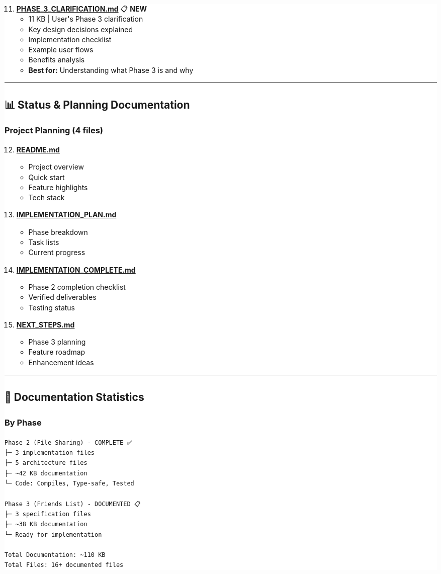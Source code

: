 11. **[PHASE_3_CLARIFICATION.md](PHASE_3_CLARIFICATION.md)** 📋 **NEW**
    - 11 KB | User's Phase 3 clarification
    - Key design decisions explained
    - Implementation checklist
    - Example user flows
    - Benefits analysis
    - **Best for:** Understanding what Phase 3 is and why

---

## 📊 Status & Planning Documentation

### Project Planning (4 files)

12. **[README.md](README.md)**
    - Project overview
    - Quick start
    - Feature highlights
    - Tech stack

13. **[IMPLEMENTATION_PLAN.md](IMPLEMENTATION_PLAN.md)**
    - Phase breakdown
    - Task lists
    - Current progress

14. **[IMPLEMENTATION_COMPLETE.md](IMPLEMENTATION_COMPLETE.md)**
    - Phase 2 completion checklist
    - Verified deliverables
    - Testing status

15. **[NEXT_STEPS.md](NEXT_STEPS.md)**
    - Phase 3 planning
    - Feature roadmap
    - Enhancement ideas

---

## 📖 Documentation Statistics

### By Phase

```
Phase 2 (File Sharing) - COMPLETE ✅
├─ 3 implementation files
├─ 5 architecture files
├─ ~42 KB documentation
└─ Code: Compiles, Type-safe, Tested

Phase 3 (Friends List) - DOCUMENTED 📋
├─ 3 specification files
├─ ~38 KB documentation
└─ Ready for implementation

Total Documentation: ~110 KB
Total Files: 16+ documented files
```
